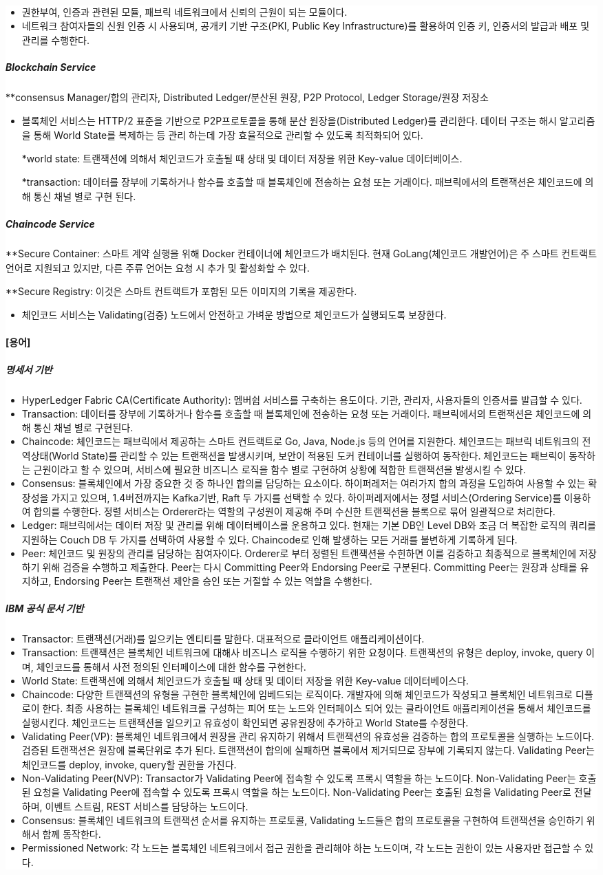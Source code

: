 - 권한부여, 인증과 관련된 모듈, 패브릭 네트워크에서 신뢰의 근원이 되는 모듈이다. 
- 네트워크 참여자들의 신원 인증 시 사용되며, 공개키 기반 구조(PKI, Public Key Infrastructure)를 활용하여 인증 키, 인증서의 발급과 배포 및 관리를 수행한다.

##### Blockchain Service

**consensus Manager/합의 관리자, Distributed Ledger/분산된 원장, P2P Protocol, Ledger Storage/원장 저장소 

- 블록체인 서비스는 HTTP/2 표준을 기반으로 P2P프로토콜을 통해 분산 원장을(Distributed Ledger)를 관리한다. 데이터 구조는 해시 알고리즘을 통해 World State를 복제하는 등 관리 하는데 가장 효율적으로 관리할 수 있도록 최적화되어 있다.

  *world state: 트랜잭션에 의해서 체인코드가 호출될 때 상태 및 데이터 저장을 위한 Key-value 데이터베이스.

  *transaction: 데이터를 장부에 기록하거나 함수를 호출할 때 블록체인에 전송하는 요청 또는 거래이다. 패브릭에서의 트랜잭션은 체인코드에 의해 통신 채널 별로 구현 된다.

##### Chaincode Service

**Secure Container: 스마트 계약 실행을 위해 Docker 컨테이너에 체인코드가 배치된다. 현재 GoLang(체인코드 개발언어)은 주 스마트 컨트랙트 언어로 지원되고 있지만, 다른 주류 언어는 요청 시 추가 및 활성화할 수 있다. 

**Secure Registry: 이것은 스마트 컨트랙트가 포함된 모든 이미지의 기록을 제공한다.

- 체인코드 서비스는 Validating(검증) 노드에서 안전하고 가벼운 방법으로 체인코드가 실행되도록 보장한다.

#### [용어]

##### 명세서 기반

- HyperLedger Fabric CA(Certificate Authority): 멤버쉽 서비스를 구축하는 용도이다. 기관, 관리자, 사용자들의 인증서를 발급할 수 있다.
- Transaction: 데이터를 장부에 기록하거나 함수를 호출할 때 블록체인에 전송하는 요청 또는 거래이다. 패브릭에서의 트랜잭션은 체인코드에 의해 통신 채널 별로 구현된다.
- Chaincode: 체인코드는 패브릭에서 제공하는 스마트 컨트랙트로 Go, Java, Node.js 등의 언어를 지원한다. 체인코드는 패브릭 네트워크의 전역상태(World State)를 관리할 수 있는 트랜잭션을 발생시키며, 보안이 적용된 도커 컨테이너를 실행하여 동작한다. 체인코드는 패브릭이 동작하는 근원이라고 할 수 있으며, 서비스에 필요한 비즈니스 로직을 함수 별로 구현하여 상황에 적합한 트랜잭션을 발생시킬 수 있다.
- Consensus: 블록체인에서 가장 중요한 것 중 하나인 합의를 담당하는 요소이다. 하이퍼레저는 여러가지 합의 과정을 도입하여 사용할 수 있는 확장성을 가지고 있으며, 1.4버전까지는 Kafka기반, Raft 두 가지를 선택할 수 있다. 하이퍼레저에서는 정렬 서비스(Ordering Service)를 이용하여 합의를 수행한다. 정렬 서비스는 Orderer라는 역할의 구성원이 제공해 주며 수신한 트랜잭션을 블록으로 묶어 일괄적으로 처리한다.
- Ledger: 패브릭에서는 데이터 저장 및 관리를 위해 데이터베이스를 운용하고 있다. 현재는 기본 DB인 Level DB와 조금 더 복잡한 로직의 쿼리를 지원하는 Couch DB 두 가지를 선택하여 사용할 수 있다. Chaincode로 인해 발생하는 모든 거래를 불변하게 기록하게 된다.
- Peer: 체인코드 및 원장의 관리를 담당하는 참여자이다. Orderer로 부터 정렬된 트랜잭션을 수힌하면 이를 검증하고 최종적으로 블록체인에 저장하기 위해 검증을 수행하고 제출한다. Peer는 다시 Committing Peer와 Endorsing Peer로 구분된다. Committing Peer는 원장과 상태를 유지하고, Endorsing Peer는 트랜잭션 제안을 승인 또는 거절할 수 있는 역할을 수행한다.

##### IBM 공식 문서 기반

- Transactor: 트랜잭션(거래)를 일으키는 엔티티를 말한다. 대표적으로 클라이언트 애플리케이션이다.
- Transaction: 트랜잭션은 블록체인 네트워크에 대해사 비즈니스 로직을 수행하기 위한 요청이다. 트랜잭션의 유형은 deploy, invoke, query 이며, 체인코드를 통해서 사전 정의된 인터페이스에 대한 함수를 구현한다.
- World State: 트랜잭션에 의해서 체인코드가 호출될 때 상태 및 데이터 저장을 위한 Key-value 데이터베이스다.
- Chaincode: 다양한 트랜잭션의 유형을 구현한 블록체인에 임베드되는 로직이다. 개발자에 의해 체인코드가 작성되고 블록체인 네트워크로 디플로이 한다. 최종 사용하는 블록체인 네트워크를 구성하는 피어 또는 노드와 인터페이스 되어 있는 클라이언트 애플리케이션을 통해서 체인코드를 실행시킨다. 체인코드는 트랜잭션을 일으키고 유효성이 확인되면 공유원장에 추가하고 World State를 수정한다.
- Validating Peer(VP): 블록체인 네트워크에서 원장을 관리 유지하기 위해서 트랜잭션의 유효성을 검증하는 합의 프로토콜을 실행하는 노드이다. 검증된 트랜잭션은 원장에 블록단위로 추가 된다. 트랜잭션이 합의에 실패하면 블록에서 제거되므로 장부에 기록되지 않는다. Validating Peer는 체인코드를 deploy, invoke, query할 권한을 가진다.
- Non-Validating Peer(NVP): Transactor가 Validating Peer에 접속할 수 있도록 프록시 역할을 하는 노드이다. Non-Validating Peer는 호출된 요청을 Validating Peer에 접속할 수 있도록 프록시 역할을 하는 노드이다. Non-Validating Peer는 호출된 요청을 Validating Peer로 전달하며, 이벤트 스트림, REST 서비스를 담당하는 노드이다.
- Consensus: 블록체인 네트워크의 트랜잭션 순서를 유지하는 프로토콜, Validating 노드들은 합의 프로토콜을 구현하여 트랜잭션을 승인하기 위해서 함께 동작한다.
- Permissioned Network: 각 노드는 블록체인 네트워크에서 접근 권한을 관리해야 하는 노드이며, 각 노드는 권한이 있는 사용자만 접근할 수 있다.
